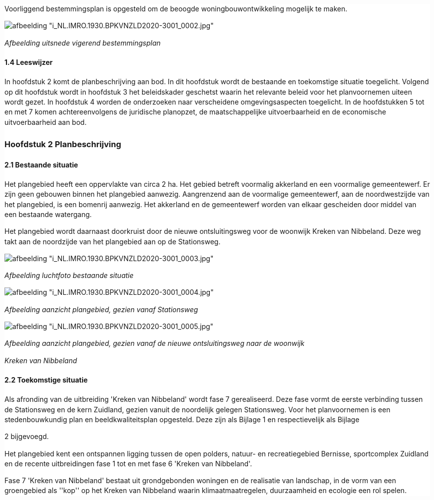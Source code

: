 Voorliggend bestemmingsplan is opgesteld om de beoogde woningbouwontwikkeling mogelijk te maken.

![afbeelding "i_NL.IMRO.1930.BPKVNZLD2020-3001_0002.jpg"](i_NL.IMRO.1930.BPKVNZLD2020-3001_0002.jpg)

*Afbeelding uitsnede vigerend bestemmingsplan*

#### 1\.4 Leeswijzer

In hoofdstuk 2 komt de planbeschrijving aan bod. In dit hoofdstuk wordt de bestaande en toekomstige situatie toegelicht. Volgend op dit hoofdstuk wordt in hoofdstuk 3 het beleidskader geschetst waarin het relevante beleid voor het planvoornemen uiteen wordt gezet. In hoofdstuk 4 worden de onderzoeken naar verscheidene omgevingsaspecten toegelicht. In de hoofdstukken 5 tot en met 7 komen achtereenvolgens de juridische planopzet, de maatschappelijke uitvoerbaarheid en de economische uitvoerbaarheid aan bod.

### Hoofdstuk 2 Planbeschrijving

#### 2\.1 Bestaande situatie

Het plangebied heeft een oppervlakte van circa 2 ha. Het gebied betreft voormalig akkerland en een voormalige gemeentewerf. Er zijn geen gebouwen binnen het plangebied aanwezig. Aangrenzend aan de voormalige gemeentewerf, aan de noordwestzijde van het plangebied, is een bomenrij aanwezig. Het akkerland en de gemeentewerf worden van elkaar gescheiden door middel van een bestaande watergang.

Het plangebied wordt daarnaast doorkruist door de nieuwe ontsluitingsweg voor de woonwijk Kreken van Nibbeland. Deze weg takt aan de noordzijde van het plangebied aan op de Stationsweg.

![afbeelding "i_NL.IMRO.1930.BPKVNZLD2020-3001_0003.jpg"](i_NL.IMRO.1930.BPKVNZLD2020-3001_0003.jpg)

*Afbeelding luchtfoto bestaande situatie*

![afbeelding "i_NL.IMRO.1930.BPKVNZLD2020-3001_0004.jpg"](i_NL.IMRO.1930.BPKVNZLD2020-3001_0004.jpg)

*Afbeelding aanzicht plangebied, gezien vanaf Stationsweg*

![afbeelding "i_NL.IMRO.1930.BPKVNZLD2020-3001_0005.jpg"](i_NL.IMRO.1930.BPKVNZLD2020-3001_0005.jpg)

*Afbeelding aanzicht plangebied, gezien vanaf de nieuwe ontsluitingsweg naar de woonwijk*

*Kreken van Nibbeland*

#### 2\.2 Toekomstige situatie

Als afronding van de uitbreiding 'Kreken van Nibbeland' wordt fase 7 gerealiseerd. Deze fase vormt de eerste verbinding tussen de Stationsweg en de kern Zuidland, gezien vanuit de noordelijk gelegen Stationsweg. Voor het planvoornemen is een stedenbouwkundig plan en beeldkwaliteitsplan opgesteld. Deze zijn als Bijlage 1 en respectievelijk als Bijlage

2 bijgevoegd.

Het plangebied kent een ontspannen ligging tussen de open polders, natuur\- en recreatiegebied Bernisse, sportcomplex Zuidland en de recente uitbreidingen fase 1 tot en met fase 6 'Kreken van Nibbeland'.

Fase 7 'Kreken van Nibbeland' bestaat uit grondgebonden woningen en de realisatie van landschap, in de vorm van een groengebied als ''kop'' op het Kreken van Nibbeland waarin klimaatmaatregelen, duurzaamheid en ecologie een rol spelen.
